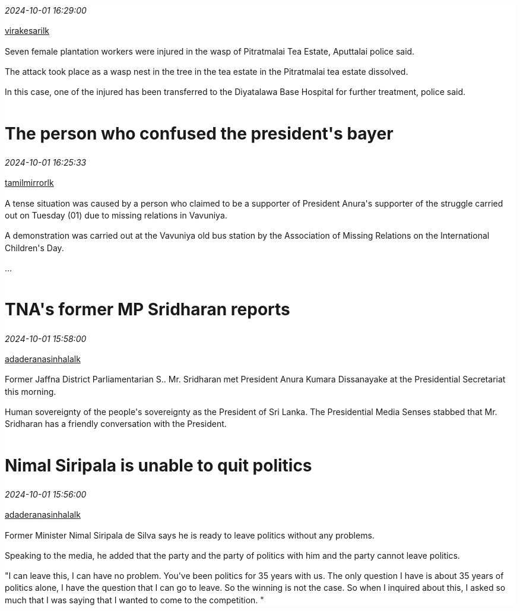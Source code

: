 *2024-10-01 16:29:00*

[virakesarilk](https://www.virakesari.lk/article/195237)

Seven female plantation workers were injured in the wasp of Pitratmalai Tea Estate, Aputtalai police said.

The attack took place as a wasp nest in the tree in the tea estate in the Pitratmalai tea estate dissolved.

In this case, one of the injured has been transferred to the Diyatalawa Base Hospital for further treatment, police said.



# The person who confused the president's bayer

*2024-10-01 16:25:33*

[tamilmirrorlk](https://www.tamilmirror.lk/செய்திகள்/ஜனாதிபதியின்-பேயரை-சொல்லி-குழப்பிய-நபர்/175-344765)

A tense situation was caused by a person who claimed to be a supporter of President Anura's supporter of the struggle carried out on Tuesday (01) due to missing relations in Vavuniya.

A demonstration was carried out at the Vavuniya old bus station by the Association of Missing Relations on the International Children's Day.

...



# TNA's former MP Sridharan reports

*2024-10-01 15:58:00*

[adaderanasinhalalk](http://sinhala.adaderana.lk/news/201731)

Former Jaffna District Parliamentarian S.. Mr. Sridharan met President Anura Kumara Dissanayake at the Presidential Secretariat this morning.

Human sovereignty of the people's sovereignty as the President of Sri Lanka. The Presidential Media Senses stabbed that Mr. Sridharan has a friendly conversation with the President.



# Nimal Siripala is unable to quit politics

*2024-10-01 15:56:00*

[adaderanasinhalalk](http://sinhala.adaderana.lk/news/201730)

Former Minister Nimal Siripala de Silva says he is ready to leave politics without any problems.

Speaking to the media, he added that the party and the party of politics with him and the party cannot leave politics.

"I can leave this, I can have no problem. You've been politics for 35 years with us. The only question I have is about 35 years of politics alone, I have the question that I can go to leave. So the winning is not the case. So when I inquired about this, I asked so much that I was saying that I wanted to come to the competition. "

